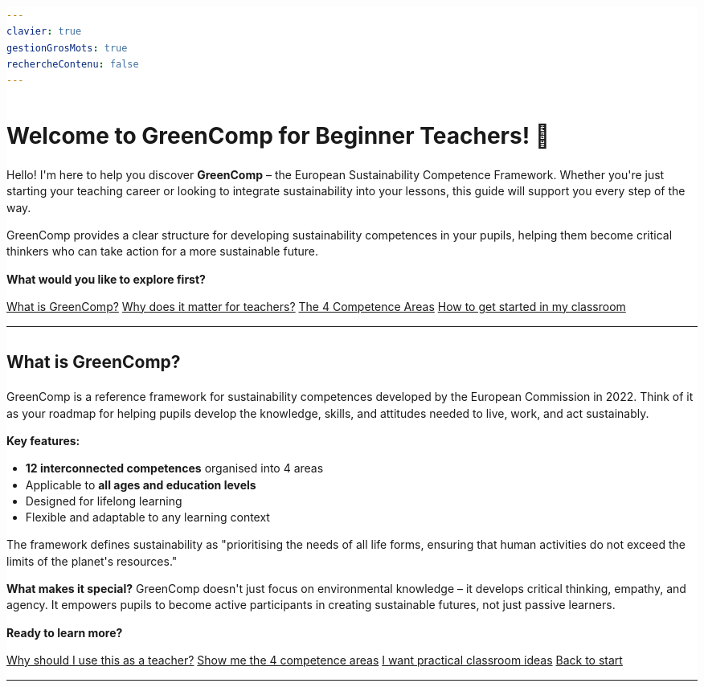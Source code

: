```yaml
---
clavier: true
gestionGrosMots: true
rechercheContenu: false
---
```


# Welcome to GreenComp for Beginner Teachers! 🌱

Hello! I'm here to help you discover **GreenComp** – the European Sustainability Competence Framework. Whether you're just starting your teaching career or looking to integrate sustainability into your lessons, this guide will support you every step of the way.

GreenComp provides a clear structure for developing sustainability competences in your pupils, helping them become critical thinkers who can take action for a more sustainable future.

**What would you like to explore first?**

[What is GreenComp?](#what-is-greencomp)
[Why does it matter for teachers?](#why-teachers)
[The 4 Competence Areas](#four-areas)
[How to get started in my classroom](#getting-started)

---

## What is GreenComp?

GreenComp is a reference framework for sustainability competences developed by the European Commission in 2022. Think of it as your roadmap for helping pupils develop the knowledge, skills, and attitudes needed to live, work, and act sustainably.

**Key features:**
- **12 interconnected competences** organised into 4 areas
- Applicable to **all ages and education levels**
- Designed for lifelong learning
- Flexible and adaptable to any learning context

The framework defines sustainability as "prioritising the needs of all life forms, ensuring that human activities do not exceed the limits of the planet's resources."

**What makes it special?**
GreenComp doesn't just focus on environmental knowledge – it develops critical thinking, empathy, and agency. It empowers pupils to become active participants in creating sustainable futures, not just passive learners.

**Ready to learn more?**

[Why should I use this as a teacher?](#why-teachers)
[Show me the 4 competence areas](#four-areas)
[I want practical classroom ideas](#getting-started)
[Back to start](#)

---
